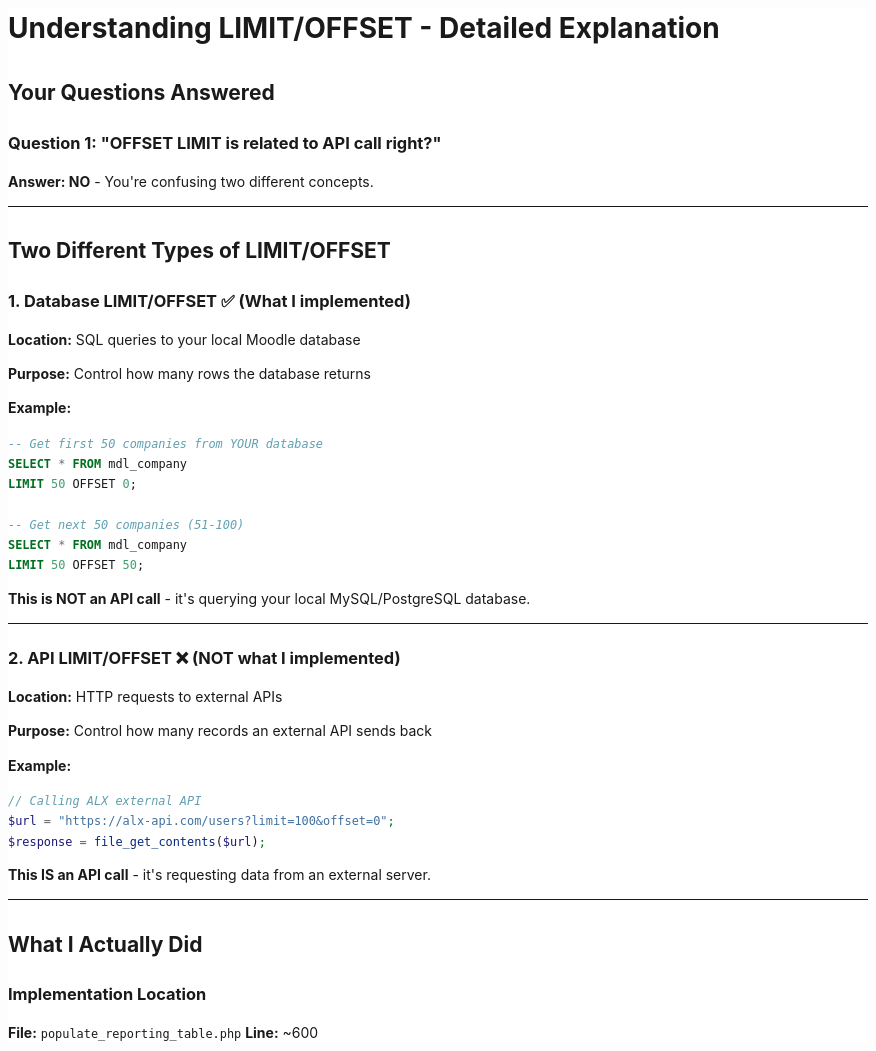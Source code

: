 # Understanding LIMIT/OFFSET - Detailed Explanation

## Your Questions Answered

### Question 1: "OFFSET LIMIT is related to API call right?"
**Answer: NO** - You're confusing two different concepts.

---

## Two Different Types of LIMIT/OFFSET

### 1. **Database LIMIT/OFFSET** ✅ (What I implemented)
**Location:** SQL queries to your local Moodle database

**Purpose:** Control how many rows the database returns

**Example:**
```sql
-- Get first 50 companies from YOUR database
SELECT * FROM mdl_company 
LIMIT 50 OFFSET 0;

-- Get next 50 companies (51-100)
SELECT * FROM mdl_company 
LIMIT 50 OFFSET 50;
```

**This is NOT an API call** - it's querying your local MySQL/PostgreSQL database.

---

### 2. **API LIMIT/OFFSET** ❌ (NOT what I implemented)
**Location:** HTTP requests to external APIs

**Purpose:** Control how many records an external API sends back

**Example:**
```php
// Calling ALX external API
$url = "https://alx-api.com/users?limit=100&offset=0";
$response = file_get_contents($url);
```

**This IS an API call** - it's requesting data from an external server.

---

## What I Actually Did

### Implementation Location
**File:** `populate_reporting_table.php`
**Line:** ~600
